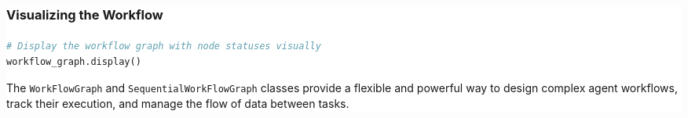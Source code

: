 ### Visualizing the Workflow

```python
# Display the workflow graph with node statuses visually
workflow_graph.display()
```

The `WorkFlowGraph` and `SequentialWorkFlowGraph` classes provide a flexible and powerful way to design complex agent workflows, track their execution, and manage the flow of data between tasks. 